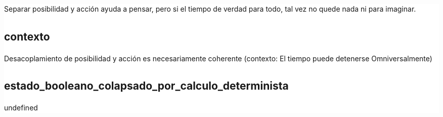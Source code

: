 Separar posibilidad y acción ayuda a pensar, pero si el tiempo de verdad para todo, tal vez no quede nada ni para imaginar.

## contexto

Desacoplamiento de posibilidad y acción es necesariamente coherente (contexto: El tiempo puede detenerse Omniversalmente)

## estado_booleano_colapsado_por_calculo_determinista

undefined